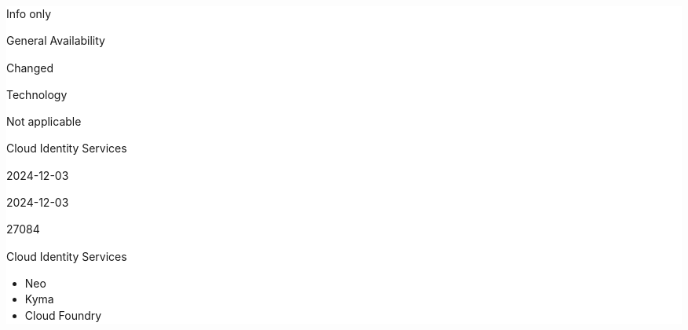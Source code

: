</td>
<td valign="top">

Info only

</td>
<td valign="top">

General Availability

</td>
<td valign="top">

Changed

</td>
<td valign="top">

Technology

</td>
<td valign="top">

Not applicable

</td>
<td valign="top">

Cloud Identity Services

</td>
<td valign="top">

2024-12-03

</td>
<td valign="top">

2024-12-03

</td>
<td valign="top">

27084

</td>
</tr>
<tr>
<td valign="top">

Cloud Identity Services 

</td>
<td valign="top">

-   Neo
-   Kyma
-   Cloud Foundry



</td>
<td valign="top">
